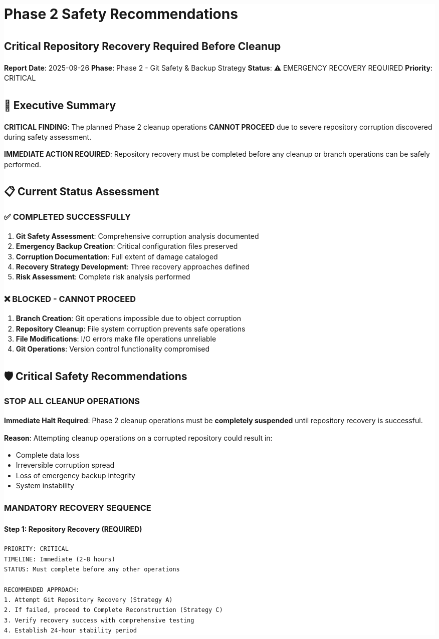 # Phase 2 Safety Recommendations
## Critical Repository Recovery Required Before Cleanup

**Report Date**: 2025-09-26
**Phase**: Phase 2 - Git Safety & Backup Strategy
**Status**: ⚠️ EMERGENCY RECOVERY REQUIRED
**Priority**: CRITICAL

## 🚨 Executive Summary

**CRITICAL FINDING**: The planned Phase 2 cleanup operations **CANNOT PROCEED** due to severe repository corruption discovered during safety assessment.

**IMMEDIATE ACTION REQUIRED**: Repository recovery must be completed before any cleanup or branch operations can be safely performed.

## 📋 Current Status Assessment

### ✅ COMPLETED SUCCESSFULLY
1. **Git Safety Assessment**: Comprehensive corruption analysis documented
2. **Emergency Backup Creation**: Critical configuration files preserved
3. **Corruption Documentation**: Full extent of damage cataloged
4. **Recovery Strategy Development**: Three recovery approaches defined
5. **Risk Assessment**: Complete risk analysis performed

### ❌ BLOCKED - CANNOT PROCEED
1. **Branch Creation**: Git operations impossible due to object corruption
2. **Repository Cleanup**: File system corruption prevents safe operations
3. **File Modifications**: I/O errors make file operations unreliable
4. **Git Operations**: Version control functionality compromised

## 🛡️ Critical Safety Recommendations

### STOP ALL CLEANUP OPERATIONS
**Immediate Halt Required**: Phase 2 cleanup operations must be **completely suspended** until repository recovery is successful.

**Reason**: Attempting cleanup operations on a corrupted repository could result in:
- Complete data loss
- Irreversible corruption spread
- Loss of emergency backup integrity
- System instability

### MANDATORY RECOVERY SEQUENCE

#### Step 1: Repository Recovery (REQUIRED)
```
PRIORITY: CRITICAL
TIMELINE: Immediate (2-8 hours)
STATUS: Must complete before any other operations

RECOMMENDED APPROACH:
1. Attempt Git Repository Recovery (Strategy A)
2. If failed, proceed to Complete Reconstruction (Strategy C)
3. Verify recovery success with comprehensive testing
4. Establish 24-hour stability period
```
